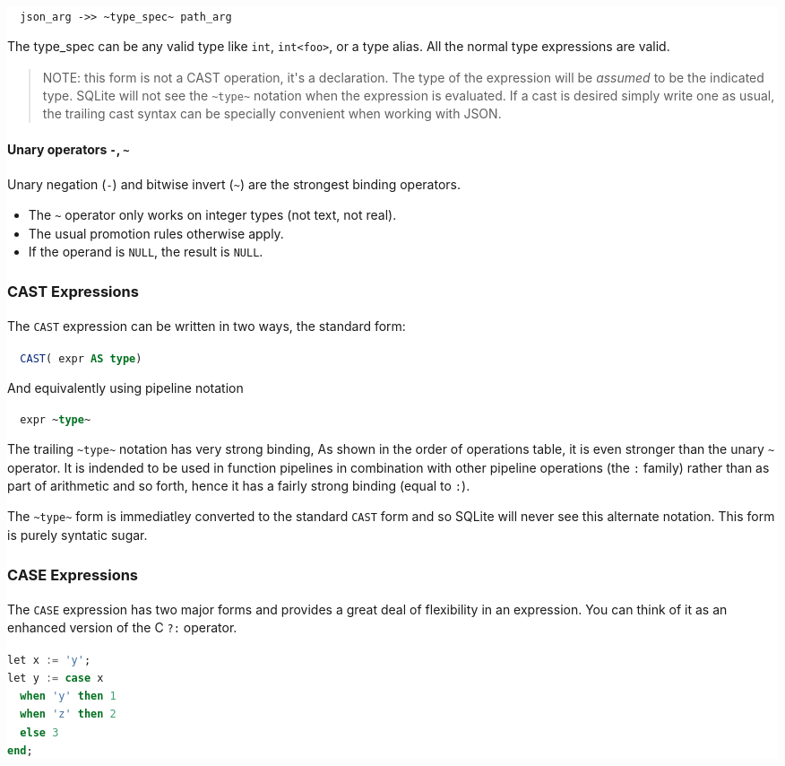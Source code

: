```
  json_arg ->> ~type_spec~ path_arg
```

The type_spec can be any valid type like `int`, `int<foo>`, or a type alias. All
the normal type expressions are valid.

> NOTE: this form is not a CAST operation, it's a declaration. The type of the
> expression will be _assumed_ to be the indicated type. SQLite will not see the
> `~type~` notation when the expression is evaluated.  If a cast is desired
> simply write one as usual, the trailing cast syntax can be specially convenient
> when working with JSON.

#### Unary operators `-`, `~`

Unary negation (`-`) and bitwise invert (`~`) are the strongest binding
operators.

* The `~` operator only works on integer types (not text, not real).
* The usual promotion rules otherwise apply.
* If the operand is `NULL`, the result is `NULL`.

### CAST Expressions

The `CAST` expression can be written in two ways, the standard form:

```sql
  CAST( expr AS type)
```

And equivalently using pipeline notation

```sql
  expr ~type~
```

The trailing `~type~` notation has very strong binding,  As shown in
the order of operations table, it is even stronger than the unary `~`
operator. It is indended to be used in function pipelines in combination
with other pipeline operations (the `:` family) rather than as part of arithmetic
and so forth, hence it has a fairly strong binding (equal to `:`).

The `~type~` form is immediatley converted to the standard `CAST` form
and so SQLite will never see this alternate notation.  This form is purely
syntatic sugar.

### CASE Expressions

The `CASE` expression has two major forms and provides a great deal of
flexibility in an expression. You can think of it as an enhanced version of the
C `?:` operator.

```sql
let x := 'y';
let y := case x
  when 'y' then 1
  when 'z' then 2
  else 3
end;
```

